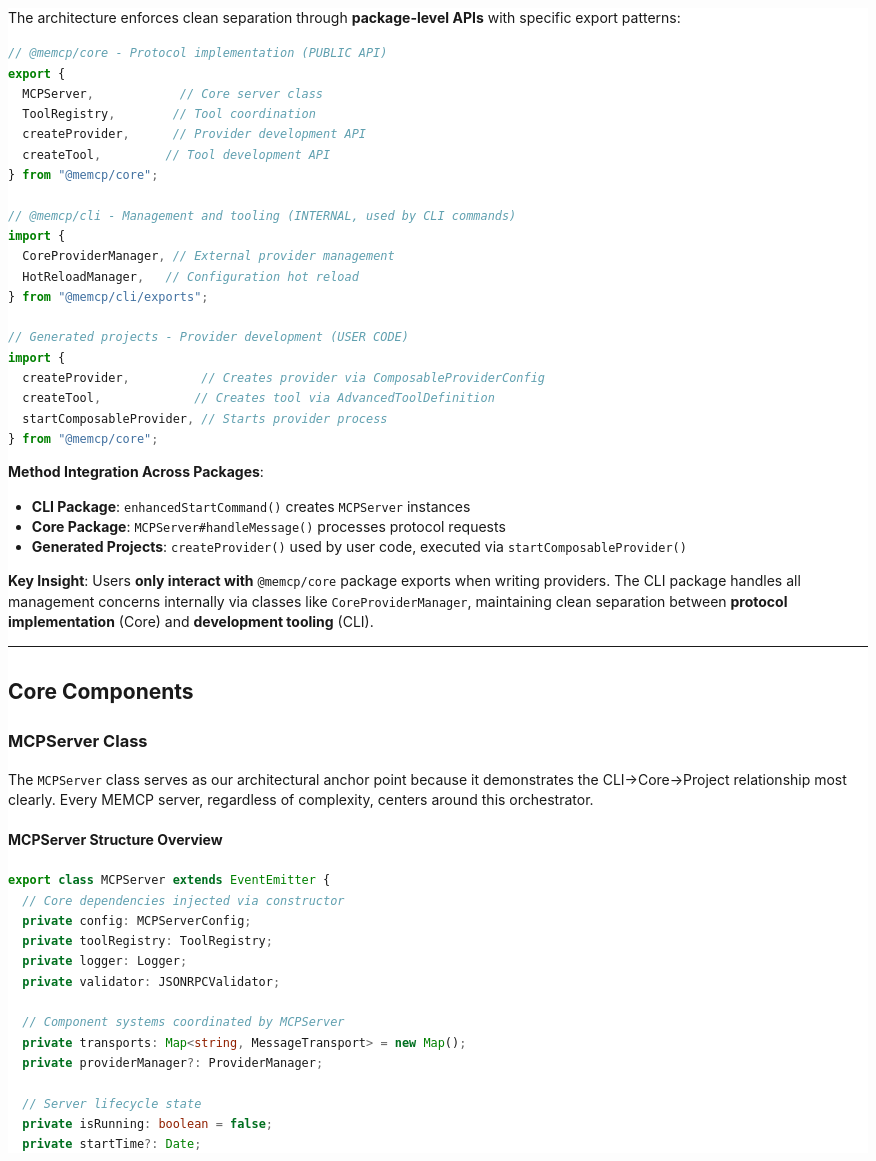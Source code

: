 The architecture enforces clean separation through **package-level APIs** with specific export patterns:

```typescript
// @memcp/core - Protocol implementation (PUBLIC API)
export {
  MCPServer,            // Core server class
  ToolRegistry,        // Tool coordination
  createProvider,      // Provider development API
  createTool,         // Tool development API
} from "@memcp/core";

// @memcp/cli - Management and tooling (INTERNAL, used by CLI commands)
import {
  CoreProviderManager, // External provider management
  HotReloadManager,   // Configuration hot reload
} from "@memcp/cli/exports";

// Generated projects - Provider development (USER CODE)
import {
  createProvider,          // Creates provider via ComposableProviderConfig
  createTool,             // Creates tool via AdvancedToolDefinition
  startComposableProvider, // Starts provider process
} from "@memcp/core";
```

**Method Integration Across Packages**:

- **CLI Package**: `enhancedStartCommand()` creates `MCPServer` instances
- **Core Package**: `MCPServer#handleMessage()` processes protocol requests
- **Generated Projects**: `createProvider()` used by user code, executed via `startComposableProvider()`

**Key Insight**: Users **only interact with** `@memcp/core` package exports when writing providers. The CLI package handles all management concerns internally via classes like `CoreProviderManager`, maintaining clean separation between **protocol implementation** (Core) and **development tooling** (CLI).

---

## Core Components

### MCPServer Class

The `MCPServer` class serves as our architectural anchor point because it demonstrates the CLI→Core→Project relationship most clearly. Every MEMCP server, regardless of complexity, centers around this orchestrator.

#### MCPServer Structure Overview

```typescript
export class MCPServer extends EventEmitter {
  // Core dependencies injected via constructor
  private config: MCPServerConfig;
  private toolRegistry: ToolRegistry;
  private logger: Logger;
  private validator: JSONRPCValidator;

  // Component systems coordinated by MCPServer
  private transports: Map<string, MessageTransport> = new Map();
  private providerManager?: ProviderManager;

  // Server lifecycle state
  private isRunning: boolean = false;
  private startTime?: Date;

```